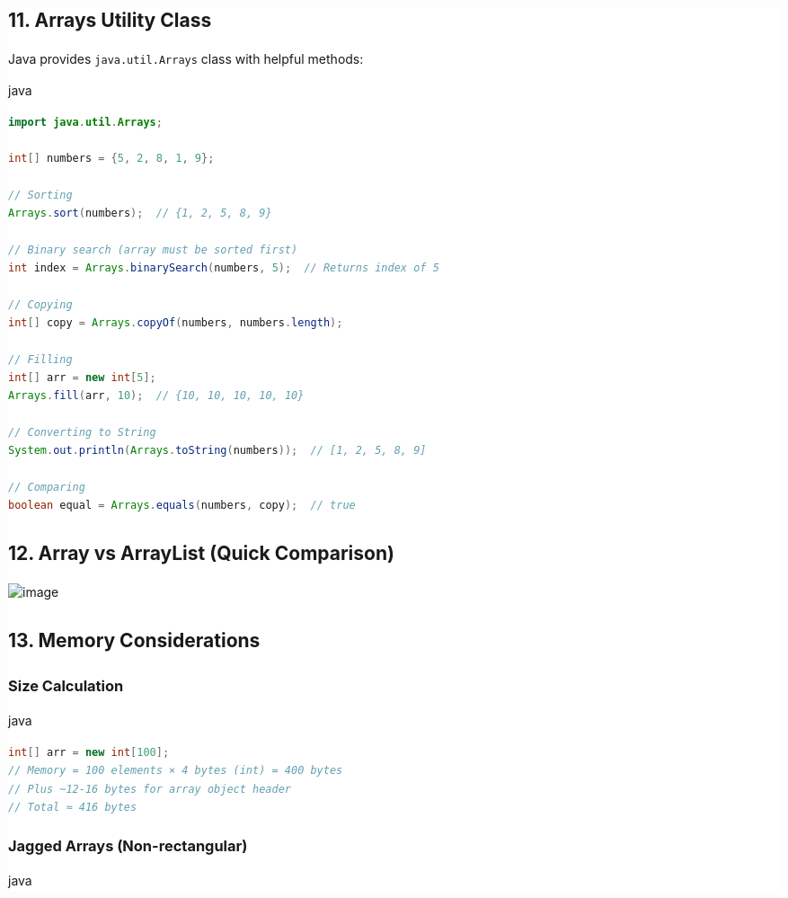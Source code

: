 ## 11. Arrays Utility Class

Java provides  `java.util.Arrays`  class with helpful methods:

java

```java
import java.util.Arrays;

int[] numbers = {5, 2, 8, 1, 9};

// Sorting
Arrays.sort(numbers);  // {1, 2, 5, 8, 9}

// Binary search (array must be sorted first)
int index = Arrays.binarySearch(numbers, 5);  // Returns index of 5

// Copying
int[] copy = Arrays.copyOf(numbers, numbers.length);

// Filling
int[] arr = new int[5];
Arrays.fill(arr, 10);  // {10, 10, 10, 10, 10}

// Converting to String
System.out.println(Arrays.toString(numbers));  // [1, 2, 5, 8, 9]

// Comparing
boolean equal = Arrays.equals(numbers, copy);  // true
```

## 12. Array vs ArrayList (Quick Comparison)

<img width="825" height="251" alt="image" src="https://github.com/user-attachments/assets/4a651591-8189-4d2f-b31b-d72268aa7cb2" />

## 13. Memory Considerations

### Size Calculation

java

```java
int[] arr = new int[100];
// Memory = 100 elements × 4 bytes (int) = 400 bytes
// Plus ~12-16 bytes for array object header
// Total ≈ 416 bytes
```

### Jagged Arrays (Non-rectangular)

java
